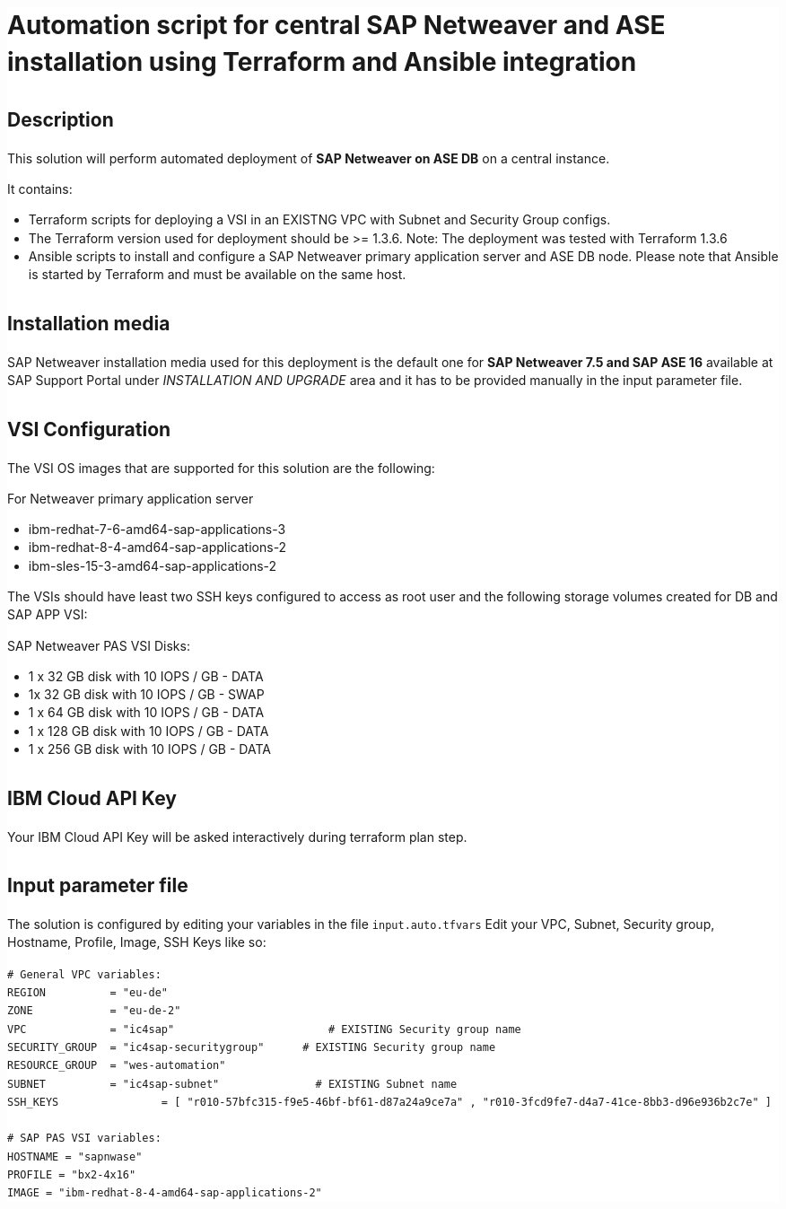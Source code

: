 # Automation script for central SAP Netweaver and ASE installation using Terraform and Ansible integration


## Description
This solution will perform automated deployment of **SAP Netweaver on ASE DB** on a central instance.

It contains:  
- Terraform scripts for deploying a VSI in an EXISTNG VPC with Subnet and Security Group configs.
- The Terraform version used for deployment should be >= 1.3.6. Note: The deployment was tested with Terraform 1.3.6
- Ansible scripts to install and configure a SAP Netweaver primary application server and ASE DB node.
Please note that Ansible is started by Terraform and must be available on the same host.

## Installation media
SAP Netweaver installation media used for this deployment is the default one for **SAP Netweaver 7.5 and SAP ASE 16** available at SAP Support Portal under *INSTALLATION AND UPGRADE* area and it has to be provided manually in the input parameter file.

## VSI Configuration
The VSI OS images that are supported for this solution are the following:

For Netweaver primary application server
- ibm-redhat-7-6-amd64-sap-applications-3
- ibm-redhat-8-4-amd64-sap-applications-2
- ibm-sles-15-3-amd64-sap-applications-2

The VSIs should have least two SSH keys configured to access as root user and the following storage volumes created for DB and SAP APP VSI:

SAP Netweaver PAS VSI Disks:
- 1 x 32 GB disk with 10 IOPS / GB - DATA
- 1x 32 GB disk with 10 IOPS / GB - SWAP
- 1 x 64 GB disk with 10 IOPS / GB - DATA
- 1 x 128 GB disk with 10 IOPS / GB - DATA
- 1 x 256 GB disk with 10 IOPS / GB - DATA

## IBM Cloud API Key
Your IBM Cloud API Key will be asked interactively during terraform plan step.

## Input parameter file
The solution is configured by editing your variables in the file `input.auto.tfvars`
Edit your VPC, Subnet, Security group, Hostname, Profile, Image, SSH Keys like so:

```shell
# General VPC variables:
REGION			= "eu-de"
ZONE			= "eu-de-2"
VPC				= "ic4sap"                        # EXISTING Security group name
SECURITY_GROUP	= "ic4sap-securitygroup"      # EXISTING Security group name
RESOURCE_GROUP  = "wes-automation"
SUBNET			= "ic4sap-subnet"               # EXISTING Subnet name
SSH_KEYS                = [ "r010-57bfc315-f9e5-46bf-bf61-d87a24a9ce7a" , "r010-3fcd9fe7-d4a7-41ce-8bb3-d96e936b2c7e" ]

# SAP PAS VSI variables:
HOSTNAME = "sapnwase"
PROFILE = "bx2-4x16"
IMAGE = "ibm-redhat-8-4-amd64-sap-applications-2"
```